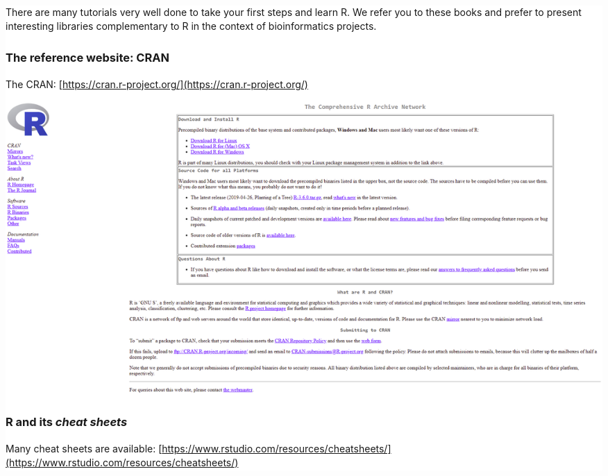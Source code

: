 There are many tutorials very well done to take your first steps and learn R. We refer you to these books and prefer to present interesting libraries complementary to R in the context of bioinformatics projects.

### The reference website: CRAN

The CRAN: [https://cran.r-project.org/](https://cran.r-project.org/)

![](.gitbook/assets/image%20%2861%29.png)

### R and its _cheat sheets_

Many cheat sheets are available: [https://www.rstudio.com/resources/cheatsheets/](https://www.rstudio.com/resources/cheatsheets/)
